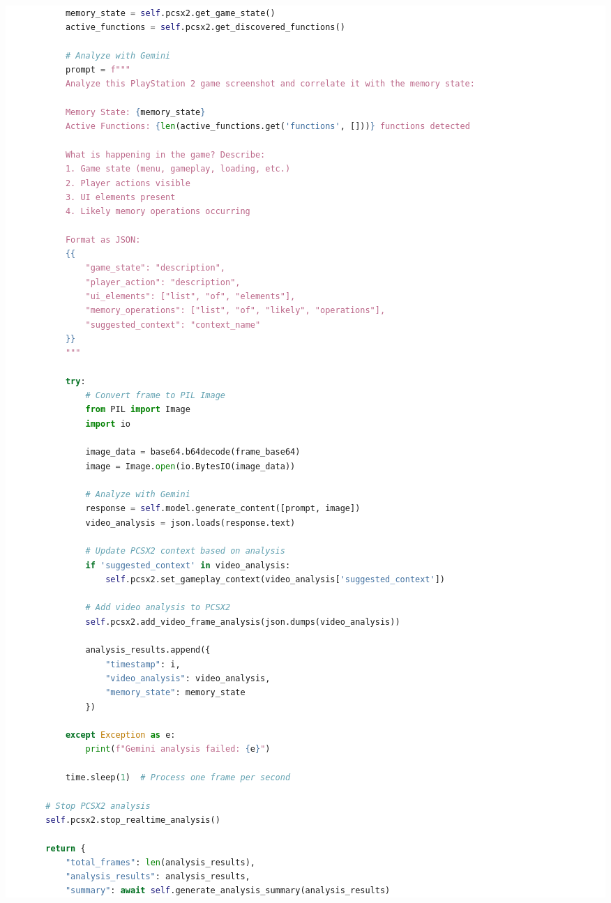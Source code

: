 ```python
            memory_state = self.pcsx2.get_game_state()
            active_functions = self.pcsx2.get_discovered_functions()
            
            # Analyze with Gemini
            prompt = f"""
            Analyze this PlayStation 2 game screenshot and correlate it with the memory state:
            
            Memory State: {memory_state}
            Active Functions: {len(active_functions.get('functions', []))} functions detected
            
            What is happening in the game? Describe:
            1. Game state (menu, gameplay, loading, etc.)
            2. Player actions visible
            3. UI elements present
            4. Likely memory operations occurring
            
            Format as JSON:
            {{
                "game_state": "description",
                "player_action": "description", 
                "ui_elements": ["list", "of", "elements"],
                "memory_operations": ["list", "of", "likely", "operations"],
                "suggested_context": "context_name"
            }}
            """
            
            try:
                # Convert frame to PIL Image
                from PIL import Image
                import io
                
                image_data = base64.b64decode(frame_base64)
                image = Image.open(io.BytesIO(image_data))
                
                # Analyze with Gemini
                response = self.model.generate_content([prompt, image])
                video_analysis = json.loads(response.text)
                
                # Update PCSX2 context based on analysis
                if 'suggested_context' in video_analysis:
                    self.pcsx2.set_gameplay_context(video_analysis['suggested_context'])
                
                # Add video analysis to PCSX2
                self.pcsx2.add_video_frame_analysis(json.dumps(video_analysis))
                
                analysis_results.append({
                    "timestamp": i,
                    "video_analysis": video_analysis,
                    "memory_state": memory_state
                })
                
            except Exception as e:
                print(f"Gemini analysis failed: {e}")
            
            time.sleep(1)  # Process one frame per second
        
        # Stop PCSX2 analysis
        self.pcsx2.stop_realtime_analysis()
        
        return {
            "total_frames": len(analysis_results),
            "analysis_results": analysis_results,
            "summary": await self.generate_analysis_summary(analysis_results)
```